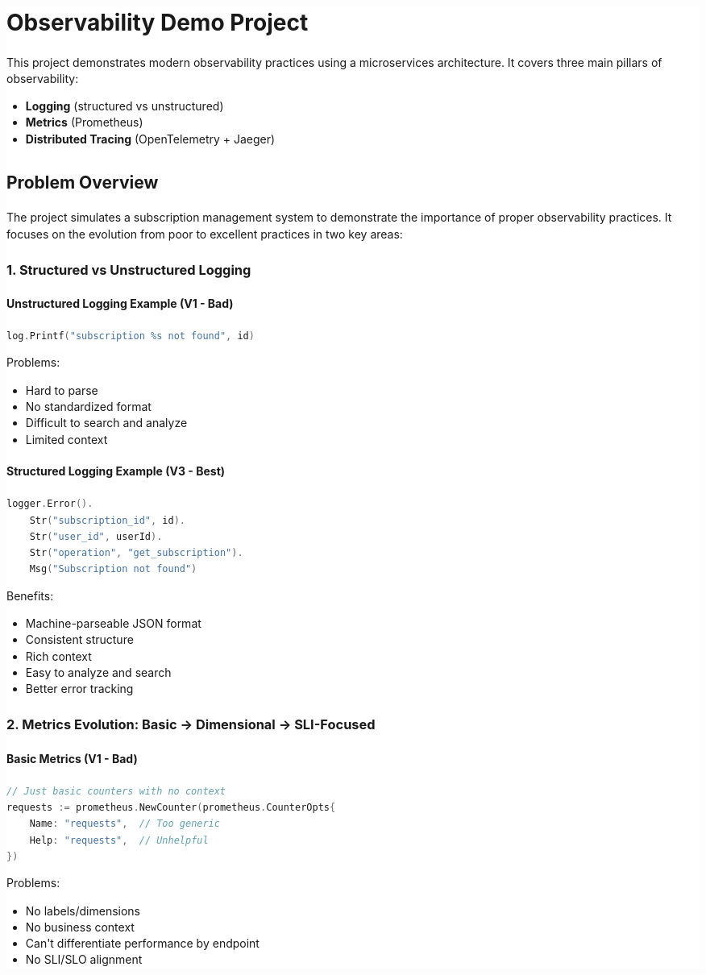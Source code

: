 # Observability Demo Project

This project demonstrates modern observability practices using a microservices architecture. It covers three main pillars of observability:
- **Logging** (structured vs unstructured)
- **Metrics** (Prometheus)
- **Distributed Tracing** (OpenTelemetry + Jaeger)

## Problem Overview

The project simulates a subscription management system to demonstrate the importance of proper observability practices. It focuses on the evolution from poor to excellent practices in two key areas:

### 1. Structured vs Unstructured Logging

#### Unstructured Logging Example (V1 - Bad)
```go
log.Printf("subscription %s not found", id)
```
Problems:
- Hard to parse
- No standardized format
- Difficult to search and analyze
- Limited context

#### Structured Logging Example (V3 - Best)
```go
logger.Error().
    Str("subscription_id", id).
    Str("user_id", userId).
    Str("operation", "get_subscription").
    Msg("Subscription not found")
```
Benefits:
- Machine-parseable JSON format
- Consistent structure
- Rich context
- Easy to analyze and search
- Better error tracking

### 2. Metrics Evolution: Basic → Dimensional → SLI-Focused

#### Basic Metrics (V1 - Bad)
```go
// Just basic counters with no context
requests := prometheus.NewCounter(prometheus.CounterOpts{
    Name: "requests",  // Too generic
    Help: "requests",  // Unhelpful
})
```
Problems:
- No labels/dimensions
- No business context
- Can't differentiate performance by endpoint
- No SLI/SLO alignment
